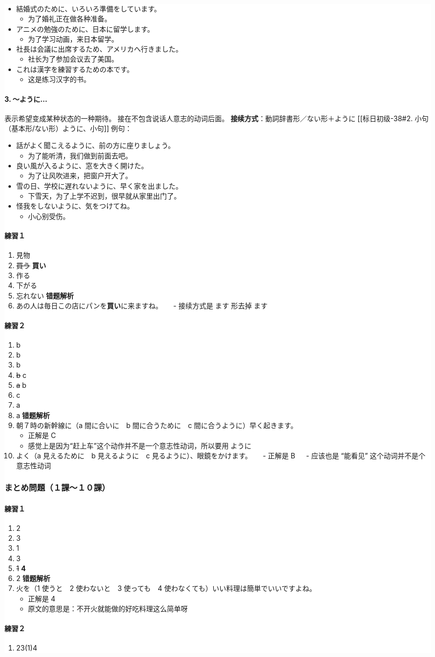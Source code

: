 - 結婚式のために、いろいろ準備をしています。
	- 为了婚礼正在做各种准备。
- アニメの勉強のために、日本に留学します。
	- 为了学习动画，来日本留学。
- 社長は会議に出席するため、アメリカへ行きました。
	- 社长为了参加会议去了美国。
- これは漢字を練習するための本です。
	- 这是练习汉字的书。
#### 3. ～ように…
表示希望变成某种状态的一种期待。
接在不包含说话人意志的动词后面。
**接续方式**：動詞辞書形／ない形＋ように
[[标日初级-38#2. 小句（基本形/ない形）ように、小句]]
例句：
- 話がよく聞こえるように、前の方に座りましょう。
	- 为了能听清，我们做到前面去吧。
- 良い風が入るように、窓を大きく開けた。
	- 为了让风吹进来，把窗户开大了。
- 雪の日、学校に遅れないように、早く家を出ました。
	- 下雪天，为了上学不迟到，很早就从家里出门了。
- 怪我をしないように、気をつけてね。
	- 小心别受伤。
#### 練習１
1. 見物
2. ~~買う~~ **買い**
3. 作る
4. 下がる
5. 忘れない
**错题解析**
2. あの人は毎日この店にパンを**買い**に来ますね。
　   - 接续方式是 ます 形去掉 ます
#### 練習２
1. b
2. b
3. b
4. ~~b~~ c
5. ~~a~~ b
6. c
7. a
8. a
**错题解析**
4. 朝７時の新幹線に（a 間に合いに　b 間に合うために　c 間に合うように）早く起きます。
    - 正解是 C
    - 感觉上是因为“赶上车”这个动作并不是一个意志性动词，所以要用 ように
5. よく（a 見えるために　b 見えるように　c 見るように）、眼鏡をかけます。
　   - 正解是 B
　   - 应该也是 “能看见” 这个动词并不是个意志性动词
### まとめ問題（１課～１０課）
#### 練習１
1. 2
2. 3
3. 1
4. 3
5. ~~1~~ **4**
6. 2
**错题解析**
5. 火を（1 使うと　2 使わないと　3 使っても　4 使わなくても）いい料理は簡単でいいですよね。
    - 正解是 4
    - 原文的意思是：不开火就能做的好吃料理这么简单呀
#### 練習２
1. 23(1)4
